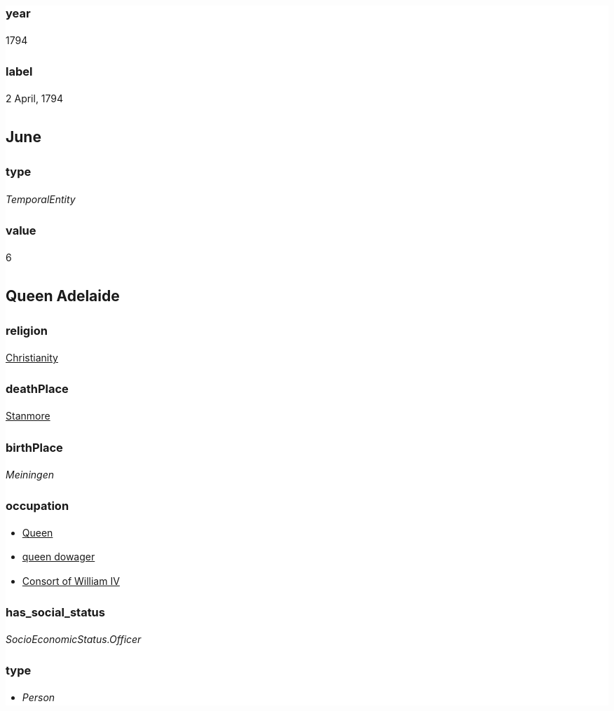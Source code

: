 ### year


1794

### label


2 April, 1794

## June

### type


*TemporalEntity*

### value


6

## Queen Adelaide

### religion


[Christianity](#Christianity)

### deathPlace


[Stanmore](#Stanmore)

### birthPlace


*Meiningen*

### occupation

 - [Queen](#Queen)

 - [queen dowager](#queen-dowager)

 - [Consort of William IV](#Consort-of-William-IV)

### has_social_status


*SocioEconomicStatus.Officer*

### type

 - *Person*
